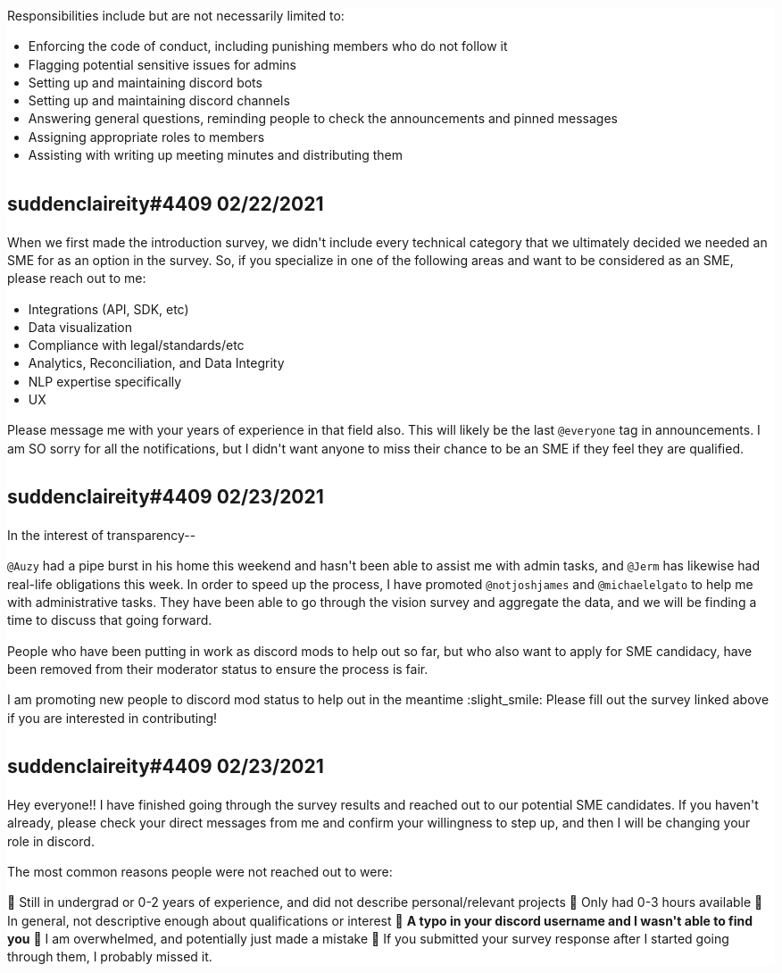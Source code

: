 Responsibilities include but are not necessarily limited to:

* Enforcing the code of conduct, including punishing members who do not follow it
* Flagging potential sensitive issues for admins
* Setting up and maintaining discord bots
* Setting up and maintaining discord channels
* Answering general questions, reminding people to check the announcements and pinned messages
* Assigning appropriate roles to members
* Assisting with writing up meeting minutes and distributing them

## suddenclaireity#4409 02/22/2021

When we first made the introduction survey, we didn't include every technical category that we ultimately decided we needed an SME for as an option in the survey. So, if you specialize in one of the following areas and want to be considered as an SME, please reach out to me:

* Integrations (API, SDK, etc)
* Data visualization
* Compliance with legal/standards/etc
* Analytics, Reconciliation, and Data Integrity
* NLP expertise specifically
* UX

Please message me with your years of experience in that field also. This will likely be the last `@everyone` tag in announcements. I am SO sorry for all the notifications, but I didn't want anyone to miss their chance to be an SME if they feel they are qualified.

## suddenclaireity#4409 02/23/2021

In the interest of transparency--

`@Auzy` had a pipe burst in his home this weekend and hasn't been able to assist me with admin tasks, and `@Jerm` has likewise had real-life obligations this week. In order to speed up the process, I have promoted `@notjoshjames` and `@michaelelgato` to help me with administrative tasks. They have been able to go through the vision survey and aggregate the data, and we will be finding a time to discuss that going forward.

People who have been putting in work as discord mods to help out so far, but who also want to apply for SME candidacy, have been removed from their moderator status to ensure the process is fair.

I am promoting new people to discord mod status to help out in the meantime :slight_smile: Please fill out the survey linked above if you are interested in contributing!

## suddenclaireity#4409 02/23/2021

Hey everyone!! I have finished going through the survey results and reached out to our potential SME candidates. If you haven't already, please check your direct messages from me and confirm your willingness to step up, and then I will be changing your role in discord.

The most common reasons people were not reached out to were:

:small_orange_diamond:  Still in undergrad or 0-2 years of experience, and did not describe personal/relevant projects
:small_orange_diamond:  Only had 0-3 hours available
:small_orange_diamond:  In general, not descriptive enough about qualifications or interest
:small_orange_diamond:  **A typo in your discord username and I wasn't able to find you**
:small_orange_diamond:  I am overwhelmed, and potentially just made a mistake
:small_orange_diamond: If you submitted your survey response after I started going through them, I probably missed it.
